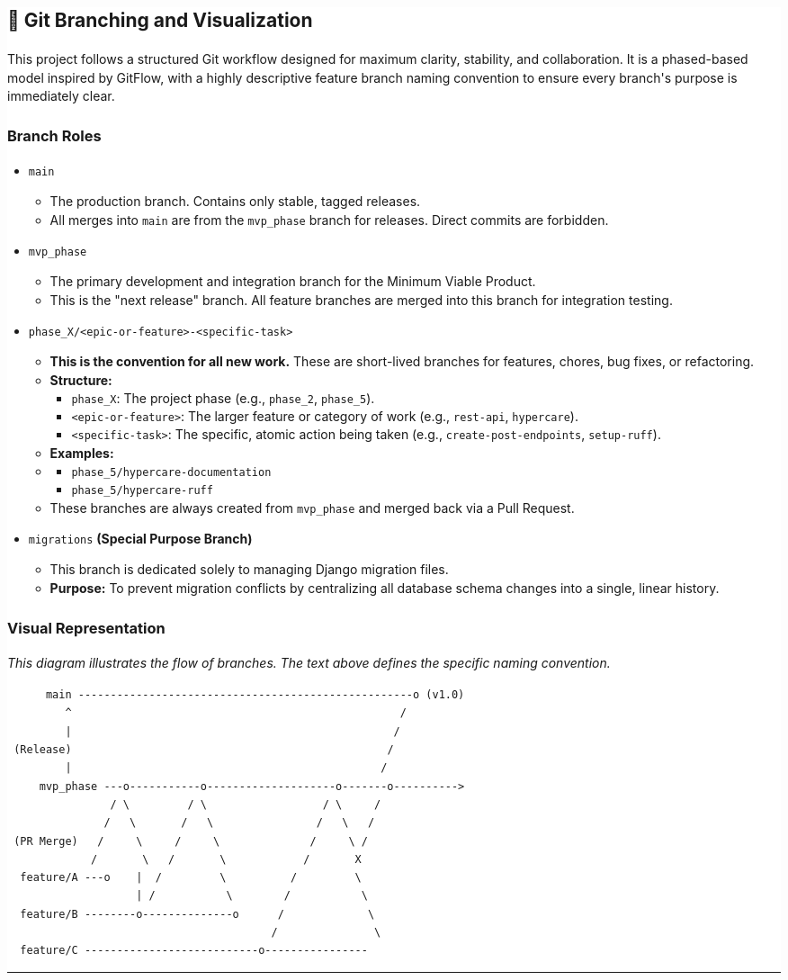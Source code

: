 
## 🌳 Git Branching and Visualization

This project follows a structured Git workflow designed for maximum clarity, stability, and collaboration. It is a phased-based model inspired by GitFlow, with a highly descriptive feature branch naming convention to ensure every branch's purpose is immediately clear.

### Branch Roles

*   `main`
    *   The production branch. Contains only stable, tagged releases.
    *   All merges into `main` are from the `mvp_phase` branch for releases. Direct commits are forbidden.

*   `mvp_phase`
    *   The primary development and integration branch for the Minimum Viable Product.
    *   This is the "next release" branch. All feature branches are merged into this branch for integration testing.

*   `phase_X/<epic-or-feature>-<specific-task>`
    *   **This is the convention for all new work.** These are short-lived branches for features, chores, bug fixes, or refactoring.
    *   **Structure:**
        *   `phase_X`: The project phase (e.g., `phase_2`, `phase_5`).
        *   `<epic-or-feature>`: The larger feature or category of work (e.g., `rest-api`, `hypercare`).
        *   `<specific-task>`: The specific, atomic action being taken (e.g., `create-post-endpoints`, `setup-ruff`).
    *   **Examples:**
    *   *   `phase_5/hypercare-documentation`
        *   `phase_5/hypercare-ruff`
    *   These branches are always created from `mvp_phase` and merged back via a Pull Request.

*   `migrations` **(Special Purpose Branch)**
    *   This branch is dedicated solely to managing Django migration files.
    *   **Purpose:** To prevent migration conflicts by centralizing all database schema changes into a single, linear history.


### Visual Representation
*This diagram illustrates the flow of branches. The text above defines the specific naming convention.*

```
      main ----------------------------------------------------o (v1.0)
         ^                                                   /
         |                                                  /
 (Release)                                                 /
         |                                                /
     mvp_phase ---o-----------o--------------------o-------o---------->
                / \         / \                  / \     /
               /   \       /   \                /   \   /
 (PR Merge)   /     \     /     \              /     \ /
             /       \   /       \            /       X
  feature/A ---o    |  /         \          /         \
                    | /           \        /           \
  feature/B --------o--------------o      /             \
                                         /               \
  feature/C ---------------------------o----------------

```
---
